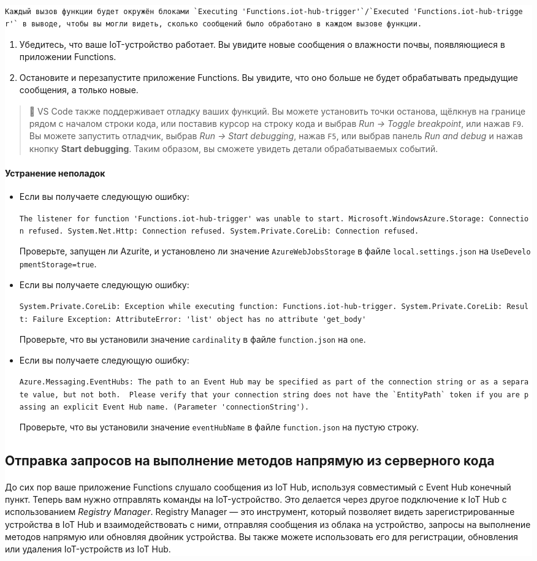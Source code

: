     Каждый вызов функции будет окружён блоками `Executing 'Functions.iot-hub-trigger'`/`Executed 'Functions.iot-hub-trigger'` в выводе, чтобы вы могли видеть, сколько сообщений было обработано в каждом вызове функции.

1. Убедитесь, что ваше IoT-устройство работает. Вы увидите новые сообщения о влажности почвы, появляющиеся в приложении Functions.

1. Остановите и перезапустите приложение Functions. Вы увидите, что оно больше не будет обрабатывать предыдущие сообщения, а только новые.

> 💁 VS Code также поддерживает отладку ваших функций. Вы можете установить точки останова, щёлкнув на границе рядом с началом строки кода, или поставив курсор на строку кода и выбрав *Run -> Toggle breakpoint*, или нажав `F9`. Вы можете запустить отладчик, выбрав *Run -> Start debugging*, нажав `F5`, или выбрав панель *Run and debug* и нажав кнопку **Start debugging**. Таким образом, вы сможете увидеть детали обрабатываемых событий.

#### Устранение неполадок

* Если вы получаете следующую ошибку:

    ```output
    The listener for function 'Functions.iot-hub-trigger' was unable to start. Microsoft.WindowsAzure.Storage: Connection refused. System.Net.Http: Connection refused. System.Private.CoreLib: Connection refused.
    ```

    Проверьте, запущен ли Azurite, и установлено ли значение `AzureWebJobsStorage` в файле `local.settings.json` на `UseDevelopmentStorage=true`.

* Если вы получаете следующую ошибку:

    ```output
    System.Private.CoreLib: Exception while executing function: Functions.iot-hub-trigger. System.Private.CoreLib: Result: Failure Exception: AttributeError: 'list' object has no attribute 'get_body'
    ```

    Проверьте, что вы установили значение `cardinality` в файле `function.json` на `one`.

* Если вы получаете следующую ошибку:

    ```output
    Azure.Messaging.EventHubs: The path to an Event Hub may be specified as part of the connection string or as a separate value, but not both.  Please verify that your connection string does not have the `EntityPath` token if you are passing an explicit Event Hub name. (Parameter 'connectionString').
    ```

    Проверьте, что вы установили значение `eventHubName` в файле `function.json` на пустую строку.

## Отправка запросов на выполнение методов напрямую из серверного кода

До сих пор ваше приложение Functions слушало сообщения из IoT Hub, используя совместимый с Event Hub конечный пункт. Теперь вам нужно отправлять команды на IoT-устройство. Это делается через другое подключение к IoT Hub с использованием *Registry Manager*. Registry Manager — это инструмент, который позволяет видеть зарегистрированные устройства в IoT Hub и взаимодействовать с ними, отправляя сообщения из облака на устройство, запросы на выполнение методов напрямую или обновляя двойник устройства. Вы также можете использовать его для регистрации, обновления или удаления IoT-устройств из IoT Hub.

